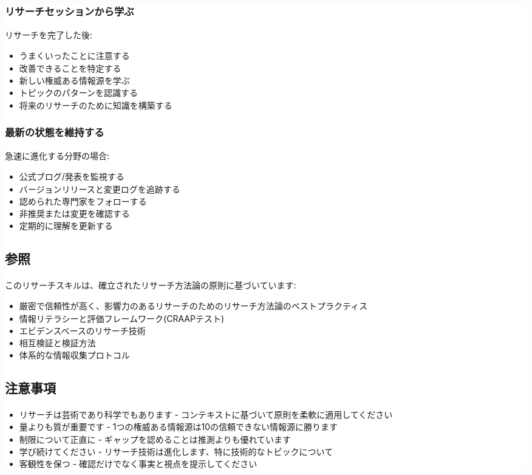 ### リサーチセッションから学ぶ

リサーチを完了した後:
- うまくいったことに注意する
- 改善できることを特定する
- 新しい権威ある情報源を学ぶ
- トピックのパターンを認識する
- 将来のリサーチのために知識を構築する

### 最新の状態を維持する

急速に進化する分野の場合:
- 公式ブログ/発表を監視する
- バージョンリリースと変更ログを追跡する
- 認められた専門家をフォローする
- 非推奨または変更を確認する
- 定期的に理解を更新する

## 参照

このリサーチスキルは、確立されたリサーチ方法論の原則に基づいています:

- 厳密で信頼性が高く、影響力のあるリサーチのためのリサーチ方法論のベストプラクティス
- 情報リテラシーと評価フレームワーク(CRAAPテスト)
- エビデンスベースのリサーチ技術
- 相互検証と検証方法
- 体系的な情報収集プロトコル

## 注意事項

- リサーチは芸術であり科学でもあります - コンテキストに基づいて原則を柔軟に適用してください
- 量よりも質が重要です - 1つの権威ある情報源は10の信頼できない情報源に勝ります
- 制限について正直に - ギャップを認めることは推測よりも優れています
- 学び続けてください - リサーチ技術は進化します、特に技術的なトピックについて
- 客観性を保つ - 確認だけでなく事実と視点を提示してください
